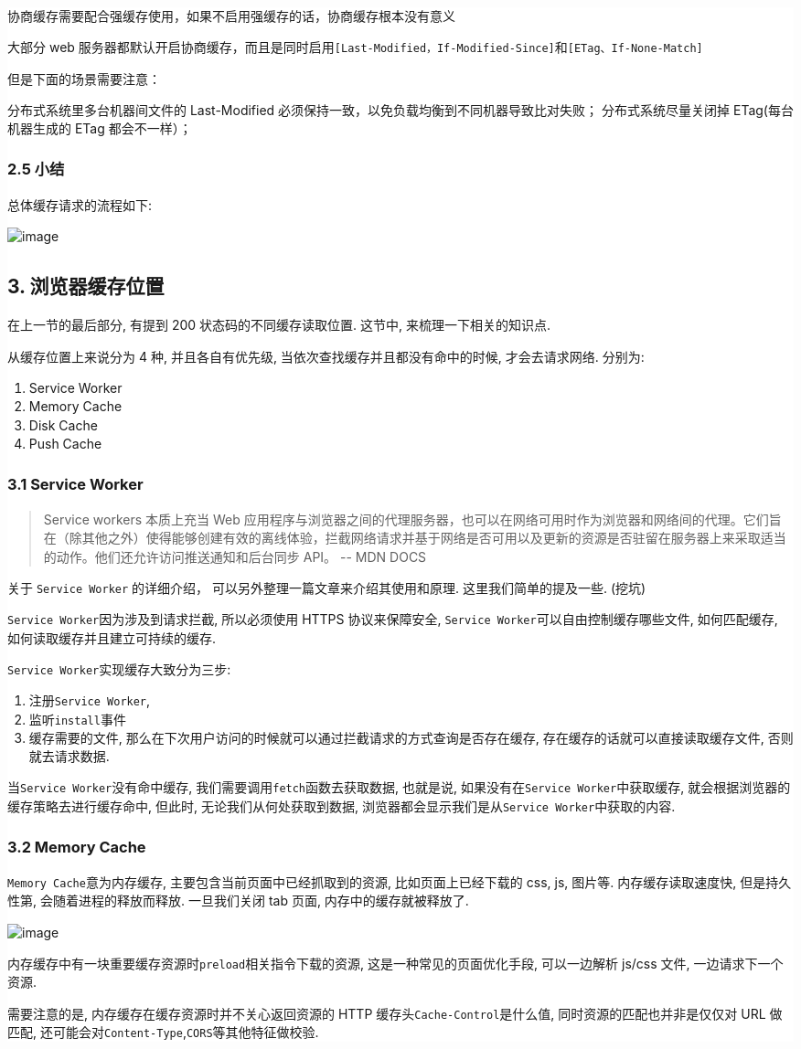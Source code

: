 协商缓存需要配合强缓存使用，如果不启用强缓存的话，协商缓存根本没有意义

大部分 web 服务器都默认开启协商缓存，而且是同时启用`[Last-Modified，If-Modified-Since]`和`[ETag、If-None-Match]`

但是下面的场景需要注意：

分布式系统里多台机器间文件的 Last-Modified 必须保持一致，以免负载均衡到不同机器导致比对失败；
分布式系统尽量关闭掉 ETag(每台机器生成的 ETag 都会不一样）；

### 2.5 小结

总体缓存请求的流程如下:

![image](/assets/2021-3-9/browser_cache_mind.png)

## 3. 浏览器缓存位置

在上一节的最后部分, 有提到 200 状态码的不同缓存读取位置. 这节中, 来梳理一下相关的知识点.

从缓存位置上来说分为 4 种, 并且各自有优先级, 当依次查找缓存并且都没有命中的时候, 才会去请求网络. 分别为:

1. Service Worker
2. Memory Cache
3. Disk Cache
4. Push Cache

### 3.1 Service Worker

> Service workers 本质上充当 Web 应用程序与浏览器之间的代理服务器，也可以在网络可用时作为浏览器和网络间的代理。它们旨在（除其他之外）使得能够创建有效的离线体验，拦截网络请求并基于网络是否可用以及更新的资源是否驻留在服务器上来采取适当的动作。他们还允许访问推送通知和后台同步 API。 -- MDN DOCS

关于 `Service Worker` 的详细介绍， 可以另外整理一篇文章来介绍其使用和原理. 这里我们简单的提及一些. (挖坑)

`Service Worker`因为涉及到请求拦截, 所以必须使用 HTTPS 协议来保障安全, `Service Worker`可以自由控制缓存哪些文件, 如何匹配缓存, 如何读取缓存并且建立可持续的缓存.

`Service Worker`实现缓存大致分为三步:

1. 注册`Service Worker`,
2. 监听`install`事件
3. 缓存需要的文件, 那么在下次用户访问的时候就可以通过拦截请求的方式查询是否存在缓存, 存在缓存的话就可以直接读取缓存文件, 否则就去请求数据.

当`Service Worker`没有命中缓存, 我们需要调用`fetch`函数去获取数据, 也就是说, 如果没有在`Service Worker`中获取缓存, 就会根据浏览器的缓存策略去进行缓存命中, 但此时, 无论我们从何处获取到数据, 浏览器都会显示我们是从`Service Worker`中获取的内容.

### 3.2 Memory Cache

`Memory Cache`意为内存缓存, 主要包含当前页面中已经抓取到的资源, 比如页面上已经下载的 css, js, 图片等. 内存缓存读取速度快, 但是持久性第, 会随着进程的释放而释放. 一旦我们关闭 tab 页面, 内存中的缓存就被释放了.

![image](/assets/2021-3-9/memery_cache.png)

内存缓存中有一块重要缓存资源时`preload`相关指令下载的资源, 这是一种常见的页面优化手段, 可以一边解析 js/css 文件, 一边请求下一个资源.

需要注意的是, 内存缓存在缓存资源时并不关心返回资源的 HTTP 缓存头`Cache-Control`是什么值, 同时资源的匹配也并非是仅仅对 URL 做匹配, 还可能会对`Content-Type`,`CORS`等其他特征做校验.
